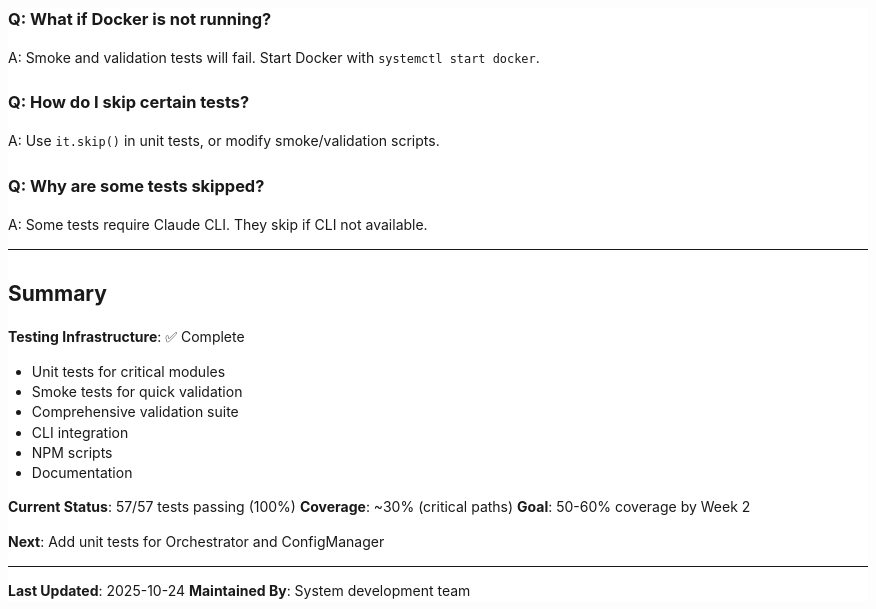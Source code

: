 ### Q: What if Docker is not running?
A: Smoke and validation tests will fail. Start Docker with `systemctl start docker`.

### Q: How do I skip certain tests?
A: Use `it.skip()` in unit tests, or modify smoke/validation scripts.

### Q: Why are some tests skipped?
A: Some tests require Claude CLI. They skip if CLI not available.

---

## Summary

**Testing Infrastructure**: ✅ Complete
- Unit tests for critical modules
- Smoke tests for quick validation
- Comprehensive validation suite
- CLI integration
- NPM scripts
- Documentation

**Current Status**: 57/57 tests passing (100%)
**Coverage**: ~30% (critical paths)
**Goal**: 50-60% coverage by Week 2

**Next**: Add unit tests for Orchestrator and ConfigManager

---

**Last Updated**: 2025-10-24
**Maintained By**: System development team
